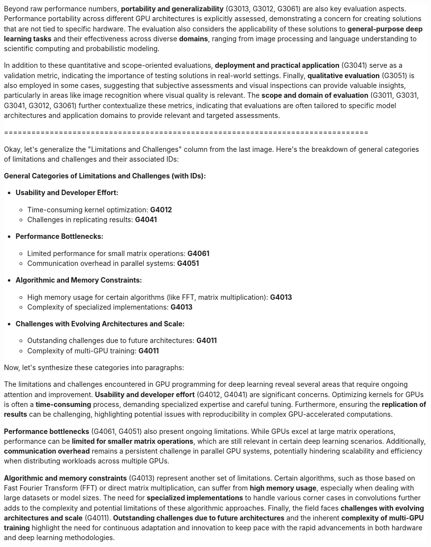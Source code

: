 Beyond raw performance numbers, **portability and generalizability** (G3013, G3012, G3061) are also key evaluation aspects.  Performance portability across different GPU architectures is explicitly assessed, demonstrating a concern for creating solutions that are not tied to specific hardware.  The evaluation also considers the applicability of these solutions to **general-purpose deep learning tasks** and their effectiveness across diverse **domains**, ranging from image processing and language understanding to scientific computing and probabilistic modeling.

In addition to these quantitative and scope-oriented evaluations, **deployment and practical application** (G3041) serve as a validation metric, indicating the importance of testing solutions in real-world settings.  Finally, **qualitative evaluation** (G3051) is also employed in some cases, suggesting that subjective assessments and visual inspections can provide valuable insights, particularly in areas like image recognition where visual quality is relevant.  The **scope and domain of evaluation** (G3011, G3031, G3041, G3012, G3061) further contextualize these metrics, indicating that evaluations are often tailored to specific model architectures and application domains to provide relevant and targeted assessments.


================================================================================

Okay, let's generalize the "Limitations and Challenges" column from the last image. Here's the breakdown of general categories of limitations and challenges and their associated IDs:

**General Categories of Limitations and Challenges (with IDs):**

* **Usability and Developer Effort:**
    * Time-consuming kernel optimization: **G4012**
    * Challenges in replicating results: **G4041**

* **Performance Bottlenecks:**
    * Limited performance for small matrix operations: **G4061**
    * Communication overhead in parallel systems: **G4051**

* **Algorithmic and Memory Constraints:**
    * High memory usage for certain algorithms (like FFT, matrix multiplication): **G4013**
    * Complexity of specialized implementations: **G4013**

* **Challenges with Evolving Architectures and Scale:**
    * Outstanding challenges due to future architectures: **G4011**
    * Complexity of multi-GPU training: **G4011**

Now, let's synthesize these categories into paragraphs:

The limitations and challenges encountered in GPU programming for deep learning reveal several areas that require ongoing attention and improvement. **Usability and developer effort** (G4012, G4041) are significant concerns.  Optimizing kernels for GPUs is often a **time-consuming** process, demanding specialized expertise and careful tuning. Furthermore, ensuring the **replication of results** can be challenging, highlighting potential issues with reproducibility in complex GPU-accelerated computations.

**Performance bottlenecks** (G4061, G4051) also present ongoing limitations.  While GPUs excel at large matrix operations, performance can be **limited for smaller matrix operations**, which are still relevant in certain deep learning scenarios.  Additionally, **communication overhead** remains a persistent challenge in parallel GPU systems, potentially hindering scalability and efficiency when distributing workloads across multiple GPUs.

**Algorithmic and memory constraints** (G4013) represent another set of limitations. Certain algorithms, such as those based on Fast Fourier Transform (FFT) or direct matrix multiplication, can suffer from **high memory usage**, especially when dealing with large datasets or model sizes. The need for **specialized implementations** to handle various corner cases in convolutions further adds to the complexity and potential limitations of these algorithmic approaches.  Finally, the field faces **challenges with evolving architectures and scale** (G4011).  **Outstanding challenges due to future architectures** and the inherent **complexity of multi-GPU training** highlight the need for continuous adaptation and innovation to keep pace with the rapid advancements in both hardware and deep learning methodologies.
